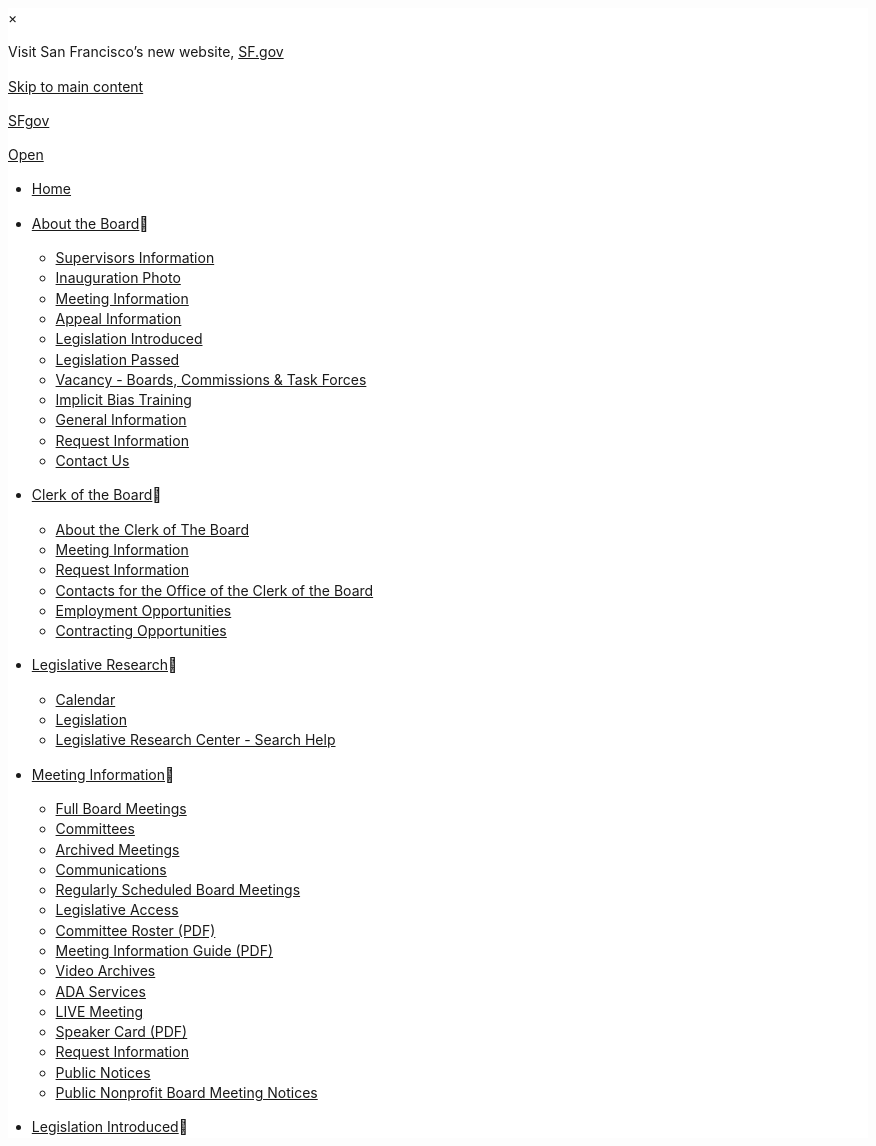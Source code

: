×

Visit San Francisco’s new website, [SF.gov](https://sf.gov)

[Skip to main content](https://www.sf.gov/profile--shamann-walton/)

[SFgov](https://sfgov.org)

[Open](https://www.sf.gov/profile--shamann-walton)

- [Home](https://www.sf.gov/home)
- [About the Board](https://www.sf.gov/about-board)
  
  - [Supervisors Information](https://www.sf.gov/roster-members)
  - [Inauguration Photo](https://www.sf.gov/inauguration-photo)
  - [Meeting Information](https://www.sf.gov/events/calendar/upcoming)
  - [Appeal Information](https://www.sf.gov/appeal-information)
  - [Legislation Introduced](https://sfbos.org/legislation-introduced-2025)
  - [Legislation Passed](https://www.sf.gov/legislation-passed-0)
  - [Vacancy - Boards, Commissions &amp; Task Forces](https://www.sf.gov/vacancy-boards-commissions-task-forces)
  - [Implicit Bias Training](https://www.sf.gov/implicit-bias-training)
  - [General Information](https://www.sf.gov/general-information)
  - [Request Information](https://www.sf.gov/request-information-0)
  - [Contact Us](https://sfbos.org/contacts-office-clerk-board)
- [Clerk of the Board](https://www.sf.gov/clerk-board)
  
  - [About the Clerk of The Board](https://www.sf.gov/about-clerk-board)
  - [Meeting Information](https://www.sf.gov/events/calendar/upcoming)
  - [Request Information](https://www.sf.gov/request-information-1)
  - [Contacts for the Office of the Clerk of the Board](https://www.sf.gov/contacts-office-clerk-board)
  - [Employment Opportunities](https://www.sf.gov/clerk-board-opportunities)
  - [Contracting Opportunities](https://www.sf.gov/contracting-opportunities)
- [Legislative Research](https://www.sf.gov/legislative-research-center-lrc)
  
  - [Calendar](https://www.sf.gov/calendar-0)
  - [Legislation](https://www.sf.gov/legislation-1)
  - [Legislative Research Center - Search Help](https://www.sf.gov/legislative-research-center-search-help)
- [Meeting Information](https://www.sf.gov/events/calendar/upcoming)
  
  - [Full Board Meetings](https://sfbos.org/meetings/full-board-meetings)
  - [Committees](https://www.sf.gov/committees)
  - [Archived Meetings](https://www.sf.gov/archived-meetings)
  - [Communications](https://sfbos.org/2025-Communications)
  - [Regularly Scheduled Board Meetings](https://www.sf.gov/regularly-scheduled-board-meetings)
  - [Legislative Access](https://sfbos.org/participate-and-submit-comments-remotely)
  - [Committee Roster (PDF)](https://sfbos.org/sites/default/files/committee_roster.pdf)
  - [Meeting Information Guide (PDF)](https://www.sf.gov/meeting-information-guide-pdf-0)
  - [Video Archives](https://www.sf.gov/video-archives)
  - [ADA Services](https://sfbos.org/ada-services-english)
  - [LIVE Meeting](https://www.sf.gov/live-meeting)
  - [Speaker Card (PDF)](https://www.sf.gov/speaker-card-pdf)
  - [Request Information](https://www.sf.gov/request-information-2)
  - [Public Notices](https://www.sf.gov/public-notices)
  - [Public Nonprofit Board Meeting Notices](https://www.sf.gov/public-nonprofit-board-meeting-notices)
- [Legislation Introduced](https://sfbos.org/legislation-introduced-2025)
  